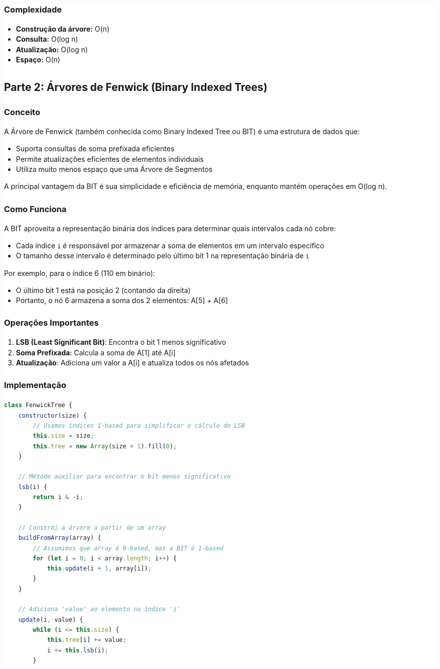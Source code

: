 ### Complexidade

- **Construção da árvore:** O(n)
- **Consulta:** O(log n)
- **Atualização:** O(log n)
- **Espaço:** O(n)

## Parte 2: Árvores de Fenwick (Binary Indexed Trees)

### Conceito

A Árvore de Fenwick (também conhecida como Binary Indexed Tree ou BIT) é uma estrutura de dados que:
- Suporta consultas de soma prefixada eficientes
- Permite atualizações eficientes de elementos individuais
- Utiliza muito menos espaço que uma Árvore de Segmentos

A principal vantagem da BIT é sua simplicidade e eficiência de memória, enquanto mantém operações em O(log n).

### Como Funciona

A BIT aproveita a representação binária dos índices para determinar quais intervalos cada nó cobre:
- Cada índice `i` é responsável por armazenar a soma de elementos em um intervalo específico
- O tamanho desse intervalo é determinado pelo último bit 1 na representação binária de `i`

Por exemplo, para o índice 6 (110 em binário):
- O último bit 1 está na posição 2 (contando da direita)
- Portanto, o nó 6 armazena a soma dos 2 elementos: A[5] + A[6]

### Operações Importantes

1. **LSB (Least Significant Bit)**: Encontra o bit 1 menos significativo
2. **Soma Prefixada**: Calcula a soma de A[1] até A[i]
3. **Atualização**: Adiciona um valor a A[i] e atualiza todos os nós afetados

### Implementação

```javascript
class FenwickTree {
    constructor(size) {
        // Usamos índices 1-based para simplificar o cálculo do LSB
        this.size = size;
        this.tree = new Array(size + 1).fill(0);
    }
    
    // Método auxiliar para encontrar o bit menos significativo
    lsb(i) {
        return i & -i;
    }
    
    // Constrói a árvore a partir de um array
    buildFromArray(array) {
        // Assumimos que array é 0-based, mas a BIT é 1-based
        for (let i = 0; i < array.length; i++) {
            this.update(i + 1, array[i]);
        }
    }
    
    // Adiciona 'value' ao elemento no índice 'i'
    update(i, value) {
        while (i <= this.size) {
            this.tree[i] += value;
            i += this.lsb(i);
        }
```